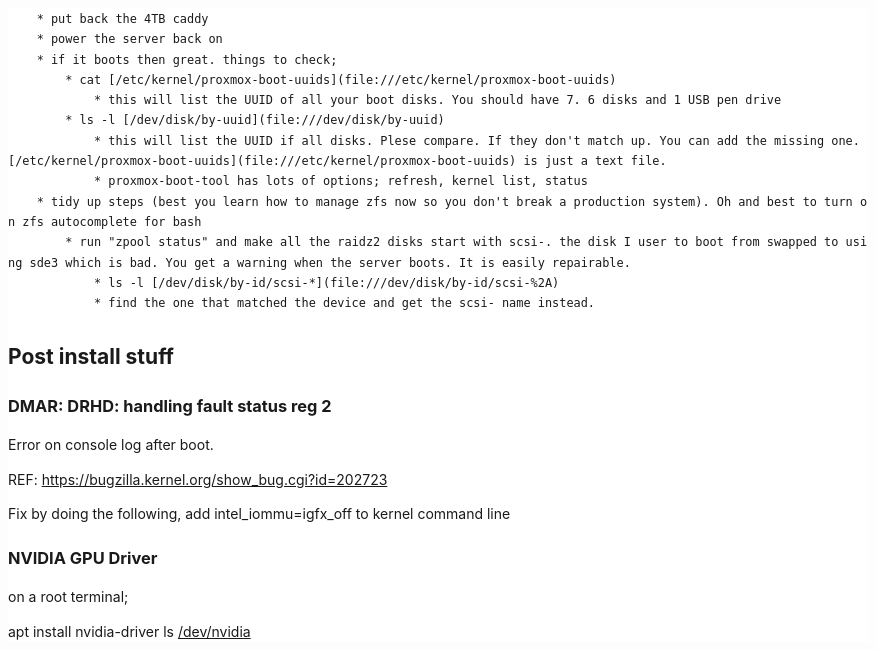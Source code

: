 		* put back the 4TB caddy
		* power the server back on
		* if it boots then great. things to check;
			* cat [/etc/kernel/proxmox-boot-uuids](file:///etc/kernel/proxmox-boot-uuids)
				* this will list the UUID of all your boot disks. You should have 7. 6 disks and 1 USB pen drive
			* ls -l [/dev/disk/by-uuid](file:///dev/disk/by-uuid)
				* this will list the UUID if all disks. Plese compare. If they don't match up. You can add the missing one. [/etc/kernel/proxmox-boot-uuids](file:///etc/kernel/proxmox-boot-uuids) is just a text file.
				* proxmox-boot-tool has lots of options; refresh, kernel list, status
		* tidy up steps (best you learn how to manage zfs now so you don't break a production system). Oh and best to turn on zfs autocomplete for bash
			* run "zpool status" and make all the raidz2 disks start with scsi-. the disk I user to boot from swapped to using sde3 which is bad. You get a warning when the server boots. It is easily repairable.
				* ls -l [/dev/disk/by-id/scsi-*](file:///dev/disk/by-id/scsi-%2A)
				* find the one that matched the device and get the scsi- name instead.



Post install stuff
------------------

### DMAR: DRHD: handling fault status reg 2

Error on console log after boot. 

REF: <https://bugzilla.kernel.org/show_bug.cgi?id=202723>

Fix by doing the following, add intel_iommu=igfx_off to kernel command line

### NVIDIA GPU Driver

on a root terminal;

apt install nvidia-driver
ls [/dev/nvidia](file:///dev/nvidia)


